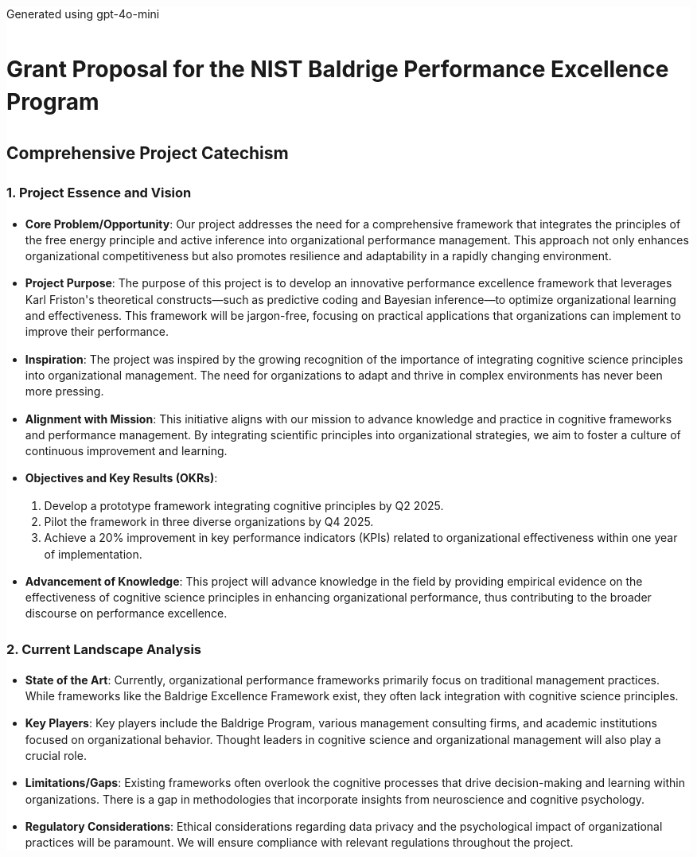 Generated using gpt-4o-mini

# Grant Proposal for the NIST Baldrige Performance Excellence Program

## Comprehensive Project Catechism

### 1. Project Essence and Vision
- **Core Problem/Opportunity**: Our project addresses the need for a comprehensive framework that integrates the principles of the free energy principle and active inference into organizational performance management. This approach not only enhances organizational competitiveness but also promotes resilience and adaptability in a rapidly changing environment.
  
- **Project Purpose**: The purpose of this project is to develop an innovative performance excellence framework that leverages Karl Friston's theoretical constructs—such as predictive coding and Bayesian inference—to optimize organizational learning and effectiveness. This framework will be jargon-free, focusing on practical applications that organizations can implement to improve their performance.

- **Inspiration**: The project was inspired by the growing recognition of the importance of integrating cognitive science principles into organizational management. The need for organizations to adapt and thrive in complex environments has never been more pressing.

- **Alignment with Mission**: This initiative aligns with our mission to advance knowledge and practice in cognitive frameworks and performance management. By integrating scientific principles into organizational strategies, we aim to foster a culture of continuous improvement and learning.

- **Objectives and Key Results (OKRs)**:
  1. Develop a prototype framework integrating cognitive principles by Q2 2025.
  2. Pilot the framework in three diverse organizations by Q4 2025.
  3. Achieve a 20% improvement in key performance indicators (KPIs) related to organizational effectiveness within one year of implementation.

- **Advancement of Knowledge**: This project will advance knowledge in the field by providing empirical evidence on the effectiveness of cognitive science principles in enhancing organizational performance, thus contributing to the broader discourse on performance excellence.

### 2. Current Landscape Analysis
- **State of the Art**: Currently, organizational performance frameworks primarily focus on traditional management practices. While frameworks like the Baldrige Excellence Framework exist, they often lack integration with cognitive science principles.

- **Key Players**: Key players include the Baldrige Program, various management consulting firms, and academic institutions focused on organizational behavior. Thought leaders in cognitive science and organizational management will also play a crucial role.

- **Limitations/Gaps**: Existing frameworks often overlook the cognitive processes that drive decision-making and learning within organizations. There is a gap in methodologies that incorporate insights from neuroscience and cognitive psychology.

- **Regulatory Considerations**: Ethical considerations regarding data privacy and the psychological impact of organizational practices will be paramount. We will ensure compliance with relevant regulations throughout the project.

